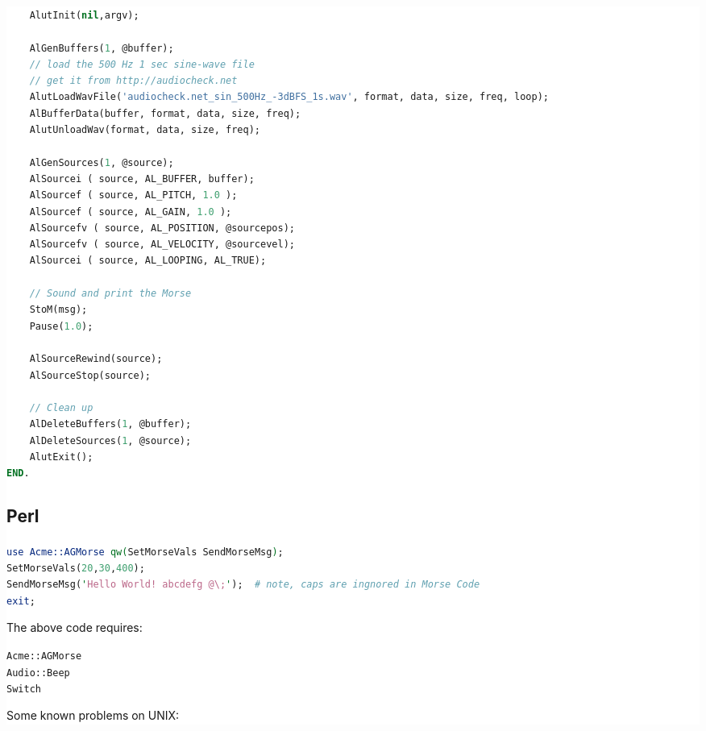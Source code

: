 ```Pascal
	AlutInit(nil,argv);
	
	AlGenBuffers(1, @buffer);
	// load the 500 Hz 1 sec sine-wave file
	// get it from http://audiocheck.net
	AlutLoadWavFile('audiocheck.net_sin_500Hz_-3dBFS_1s.wav', format, data, size, freq, loop);
	AlBufferData(buffer, format, data, size, freq);
	AlutUnloadWav(format, data, size, freq);
	
	AlGenSources(1, @source);
	AlSourcei ( source, AL_BUFFER, buffer);
	AlSourcef ( source, AL_PITCH, 1.0 );
	AlSourcef ( source, AL_GAIN, 1.0 );
	AlSourcefv ( source, AL_POSITION, @sourcepos);
	AlSourcefv ( source, AL_VELOCITY, @sourcevel);
	AlSourcei ( source, AL_LOOPING, AL_TRUE);	
	
	// Sound and print the Morse
	StoM(msg);
	Pause(1.0);
	
	AlSourceRewind(source);
	AlSourceStop(source);
	
	// Clean up
	AlDeleteBuffers(1, @buffer);
	AlDeleteSources(1, @source);
	AlutExit();
END.

```



## Perl


```Perl
use Acme::AGMorse qw(SetMorseVals SendMorseMsg);
SetMorseVals(20,30,400);
SendMorseMsg('Hello World! abcdefg @\;');  # note, caps are ingnored in Morse Code
exit;
```


The above code requires:

```txt
Acme::AGMorse
Audio::Beep
Switch
```


Some known problems on UNIX:
